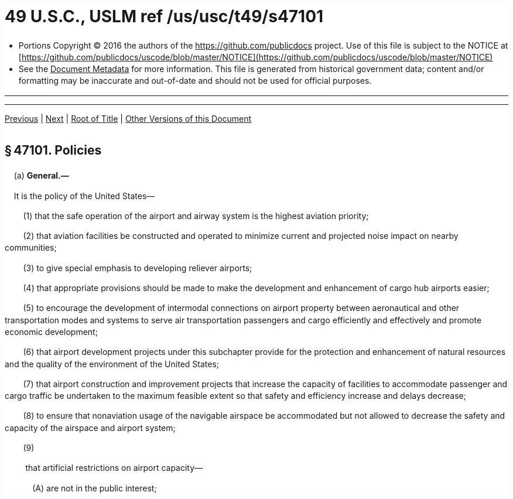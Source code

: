 ---
---

# 49 U.S.C., USLM ref /us/usc/t49/s47101

* Portions Copyright © 2016 the authors of the https://github.com/publicdocs project.
  Use of this file is subject to the NOTICE at [https://github.com/publicdocs/uscode/blob/master/NOTICE](https://github.com/publicdocs/uscode/blob/master/NOTICE)
* See the [Document Metadata](././../../../../../../..//README.md) for more information.
  This file is generated from historical government data; content and/or formatting may be inaccurate and out-of-date and should not be used for official purposes.

----------
----------

[Previous](./../../../../../../..//us/usc/t49/stVII/ptB/ch471/schI/m__us_usc_t49_stVII_ptB_ch471_schI.md) | [Next](./../../../../../../..//us/usc/t49/stVII/ptB/ch471/schI/m__us_usc_t49_s47102.md) | [Root of Title](./../../../../../../../) | [Other Versions of this Document](https://publicdocs.github.io/go/links?ns=uslm&ref=%2Fus%2Fusc%2Ft49%2Fs47101)

## § 47101. Policies

    (a) __General.—__ 

    It is the policy of the United States—

        (1) that the safe operation of the airport and airway system is the highest aviation priority;

        (2) that aviation facilities be constructed and operated to minimize current and projected noise impact on nearby communities;

        (3) to give special emphasis to developing reliever airports;

        (4) that appropriate provisions should be made to make the development and enhancement of cargo hub airports easier;

        (5) to encourage the development of intermodal connections on airport property between aeronautical and other transportation modes and systems to serve air transportation passengers and cargo efficiently and effectively and promote economic development;

        (6) that airport development projects under this subchapter provide for the protection and enhancement of natural resources and the quality of the environment of the United States;

        (7) that airport construction and improvement projects that increase the capacity of facilities to accommodate passenger and cargo traffic be undertaken to the maximum feasible extent so that safety and efficiency increase and delays decrease;

        (8) to ensure that nonaviation usage of the navigable airspace be accommodated but not allowed to decrease the safety and capacity of the airspace and airport system;

        (9)

         that artificial restrictions on airport capacity—

            (A) are not in the public interest;
